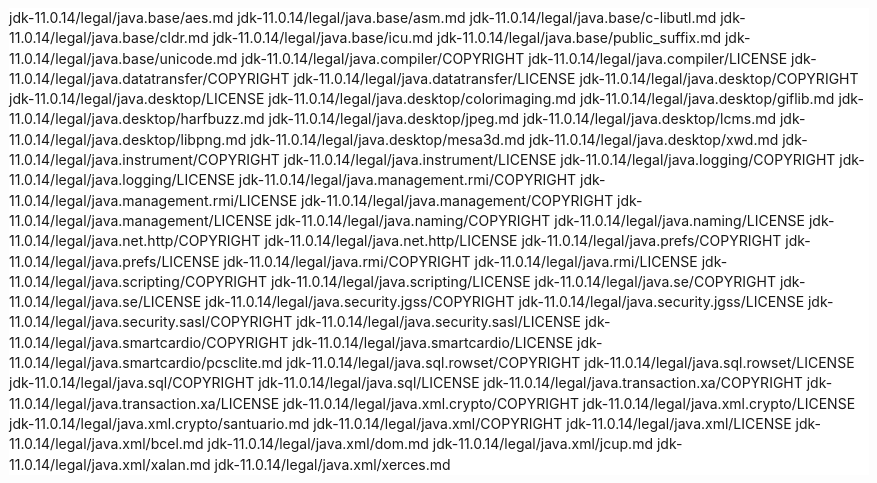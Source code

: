 jdk-11.0.14/legal/java.base/aes.md
jdk-11.0.14/legal/java.base/asm.md
jdk-11.0.14/legal/java.base/c-libutl.md
jdk-11.0.14/legal/java.base/cldr.md
jdk-11.0.14/legal/java.base/icu.md
jdk-11.0.14/legal/java.base/public_suffix.md
jdk-11.0.14/legal/java.base/unicode.md
jdk-11.0.14/legal/java.compiler/COPYRIGHT
jdk-11.0.14/legal/java.compiler/LICENSE
jdk-11.0.14/legal/java.datatransfer/COPYRIGHT
jdk-11.0.14/legal/java.datatransfer/LICENSE
jdk-11.0.14/legal/java.desktop/COPYRIGHT
jdk-11.0.14/legal/java.desktop/LICENSE
jdk-11.0.14/legal/java.desktop/colorimaging.md
jdk-11.0.14/legal/java.desktop/giflib.md
jdk-11.0.14/legal/java.desktop/harfbuzz.md
jdk-11.0.14/legal/java.desktop/jpeg.md
jdk-11.0.14/legal/java.desktop/lcms.md
jdk-11.0.14/legal/java.desktop/libpng.md
jdk-11.0.14/legal/java.desktop/mesa3d.md
jdk-11.0.14/legal/java.desktop/xwd.md
jdk-11.0.14/legal/java.instrument/COPYRIGHT
jdk-11.0.14/legal/java.instrument/LICENSE
jdk-11.0.14/legal/java.logging/COPYRIGHT
jdk-11.0.14/legal/java.logging/LICENSE
jdk-11.0.14/legal/java.management.rmi/COPYRIGHT
jdk-11.0.14/legal/java.management.rmi/LICENSE
jdk-11.0.14/legal/java.management/COPYRIGHT
jdk-11.0.14/legal/java.management/LICENSE
jdk-11.0.14/legal/java.naming/COPYRIGHT
jdk-11.0.14/legal/java.naming/LICENSE
jdk-11.0.14/legal/java.net.http/COPYRIGHT
jdk-11.0.14/legal/java.net.http/LICENSE
jdk-11.0.14/legal/java.prefs/COPYRIGHT
jdk-11.0.14/legal/java.prefs/LICENSE
jdk-11.0.14/legal/java.rmi/COPYRIGHT
jdk-11.0.14/legal/java.rmi/LICENSE
jdk-11.0.14/legal/java.scripting/COPYRIGHT
jdk-11.0.14/legal/java.scripting/LICENSE
jdk-11.0.14/legal/java.se/COPYRIGHT
jdk-11.0.14/legal/java.se/LICENSE
jdk-11.0.14/legal/java.security.jgss/COPYRIGHT
jdk-11.0.14/legal/java.security.jgss/LICENSE
jdk-11.0.14/legal/java.security.sasl/COPYRIGHT
jdk-11.0.14/legal/java.security.sasl/LICENSE
jdk-11.0.14/legal/java.smartcardio/COPYRIGHT
jdk-11.0.14/legal/java.smartcardio/LICENSE
jdk-11.0.14/legal/java.smartcardio/pcsclite.md
jdk-11.0.14/legal/java.sql.rowset/COPYRIGHT
jdk-11.0.14/legal/java.sql.rowset/LICENSE
jdk-11.0.14/legal/java.sql/COPYRIGHT
jdk-11.0.14/legal/java.sql/LICENSE
jdk-11.0.14/legal/java.transaction.xa/COPYRIGHT
jdk-11.0.14/legal/java.transaction.xa/LICENSE
jdk-11.0.14/legal/java.xml.crypto/COPYRIGHT
jdk-11.0.14/legal/java.xml.crypto/LICENSE
jdk-11.0.14/legal/java.xml.crypto/santuario.md
jdk-11.0.14/legal/java.xml/COPYRIGHT
jdk-11.0.14/legal/java.xml/LICENSE
jdk-11.0.14/legal/java.xml/bcel.md
jdk-11.0.14/legal/java.xml/dom.md
jdk-11.0.14/legal/java.xml/jcup.md
jdk-11.0.14/legal/java.xml/xalan.md
jdk-11.0.14/legal/java.xml/xerces.md
